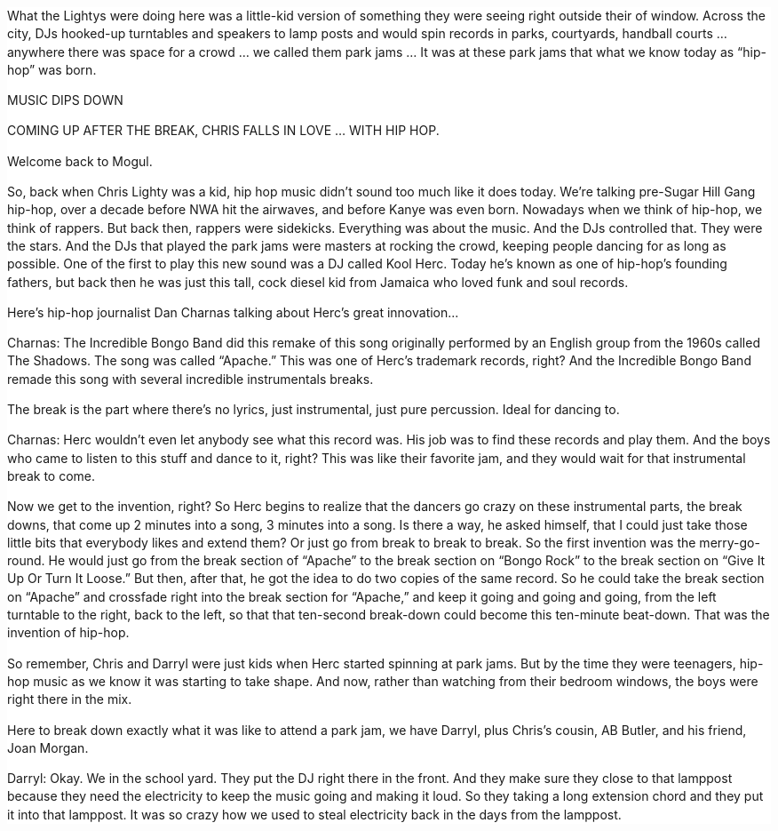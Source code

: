 What the Lightys were doing here was a little-kid version of something they were seeing right outside their of window. Across the city, DJs hooked-up turntables and speakers to lamp posts and would spin records in parks, courtyards, handball courts … anywhere there was space for a crowd … we called them park jams … It was at these park jams that what we know today as “hip-hop” was born.

MUSIC DIPS DOWN

COMING UP AFTER THE BREAK, CHRIS FALLS IN LOVE … WITH HIP HOP.



Welcome back to Mogul.

So, back when Chris Lighty was a kid, hip hop music didn’t sound too much like it does today. We’re talking pre-Sugar Hill Gang hip-hop, over a decade before NWA hit the airwaves, and before Kanye was even born. Nowadays when we think of hip-hop, we think of rappers. But back then, rappers were sidekicks. Everything was about the music. And the DJs controlled that. They were the stars. And the DJs that played the park jams were masters at rocking the crowd, keeping people dancing for as long as possible. One of the first to play this new sound was a DJ called Kool Herc. Today he’s known as one of hip-hop’s founding fathers, but back then he was just this tall, cock diesel kid from Jamaica who loved funk and soul records.

Here’s hip-hop journalist Dan Charnas talking about Herc’s great innovation...

Charnas: The Incredible Bongo Band did this remake of this song originally performed by an English group from the 1960s called The Shadows. The song was called “Apache.” This was one of Herc’s trademark records, right? And the Incredible Bongo Band remade this song with several incredible instrumentals breaks.

The break is the part where there’s no lyrics, just instrumental, just pure percussion. Ideal for dancing to.

Charnas: Herc wouldn’t even let anybody see what this record was. His job was to find these records and play them. And the boys who came to listen to this stuff and dance to it, right? This was like their favorite jam, and they would wait for that instrumental break to come.

Now we get to the invention, right? So Herc begins to realize that the dancers go crazy on these instrumental parts, the break downs, that come up 2 minutes into a song, 3 minutes into a song. Is there a way, he asked himself, that I could just take those little bits that everybody likes and extend them? Or just go from break to break to break. So the first invention was the merry-go-round. He would just go from the break section of “Apache” to the break section on “Bongo Rock” to the break section on “Give It Up Or Turn It Loose.” But then, after that, he got the idea to do two copies of the same record. So he could take the break section on “Apache” and crossfade right into the break section for “Apache,” and keep it going and going and going, from the left turntable to the right, back to the left, so that that ten-second break-down could become this ten-minute beat-down. That was the invention of hip-hop.

So remember, Chris and Darryl were just kids when Herc started spinning at park jams. But by the time they were teenagers, hip-hop music as we know it was starting to take shape. And now, rather than watching from their bedroom windows, the boys were right there in the mix.

Here to break down exactly what it was like to attend a park jam, we have Darryl, plus Chris’s cousin, AB Butler, and his friend, Joan Morgan.

Darryl: Okay. We in the school yard. They put the DJ right there in the front. And they make sure they close to that lamppost because they need the electricity to keep the music going and making it loud. So they taking a long extension chord and they put it into that lamppost. It was so crazy how we used to steal electricity back in the days from the lamppost.
